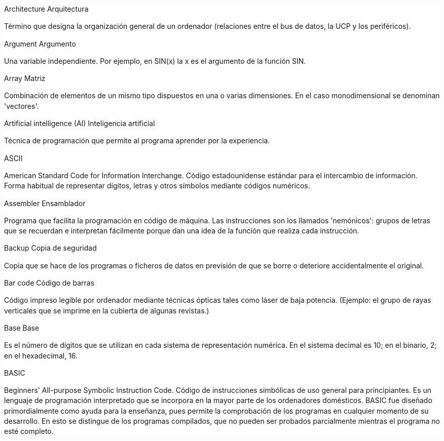 Architecture Arquitectura

Término que designa la organización general de un ordenador (relaciones
entre el bus de datos, la UCP y los periféricos).

Argument Argumento

Una variable independiente. Por ejemplo, en SIN(x) la x es el argumento
de la función SIN.

Array Matriz

Combinación de elementos de un mismo tipo dispuestos en una o varias
dimensiones. En el caso monodimensional se denominan \'vectores\'.

Artificial intelligence (AI) Inteligencia artificial

Técnica de programación que permite al programa aprender por la
experiencia.

ASCII

American Standard Code for Information Interchange. Código
estadounidense estándar para el intercambio de información. Forma
habitual de representar dígitos, letras y otros símbolos mediante
códigos numéricos.

Assembler Ensamblador

Programa que facilita la programación en código de máquina. Las
instrucciones son los llamados \'nemónicos\': grupos de letras que se
recuerdan e interpretan fácilmente porque dan una idea de la función que
realiza cada instrucción.

Backup Copia de seguridad

Copia que se hace de los programas o ficheros de datos en previsión de
que se borre o deteriore accidentalmente el original.

Bar code Código de barras

Código impreso legible por ordenador mediante técnicas ópticas tales
como láser de baja potencia. (Ejemplo: el grupo de rayas verticales que
se imprime en la cubierta de algunas revistas.)

Base Base

Es el número de dígitos que se utilizan en cada sistema de
representación numérica. En el sistema decimal es 10; en el binario, 2;
en el hexadecimal, 16.

BASIC

Beginners\' All-purpose Symbolic Instruction Code. Código de
instrucciones simbólicas de uso general para principiantes. Es un
lenguaje de programación interpretado que se incorpora en la mayor parte
de los ordenadores domésticos. BASIC fue diseñado primordialmente como
ayuda para la enseñanza, pues permite la comprobación de los programas
en cualquier momento de su desarrollo. En esto se distingue de los
programas compilados, que no pueden ser probados parcialmente mientras
el programa no esté completo.
